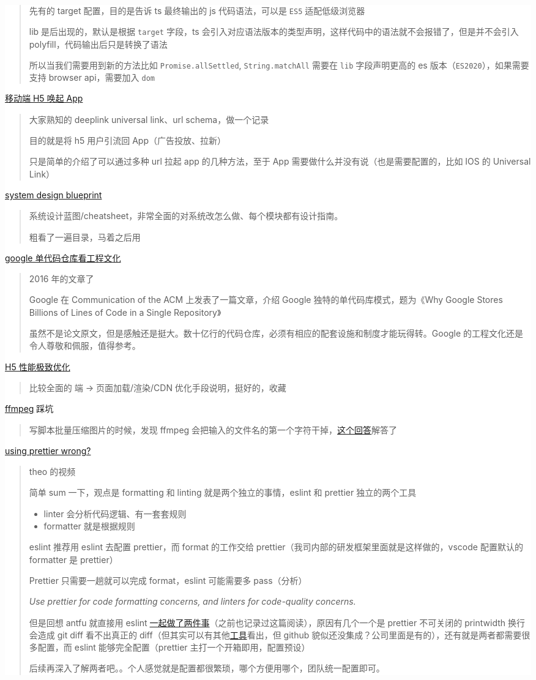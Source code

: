 > 先有的 target 配置，目的是告诉 ts 最终输出的 js 代码语法，可以是 `ES5` 适配低级浏览器
>
> lib 是后出现的，默认是根据 `target` 字段，ts 会引入对应语法版本的类型声明，这样代码中的语法就不会报错了，但是并不会引入 polyfill，代码输出后只是转换了语法
>
> 所以当我们需要用到新的方法比如 `Promise.allSettled`, `String.matchAll` 需要在 `lib` 字段声明更高的 es 版本（`ES2020`），如果需要支持 browser api，需要加入 `dom`

[移动端 H5 唤起 App](https://mp.weixin.qq.com/s/cpDgqG8LoHcn77m1-xe7fA)

> 大家熟知的 deeplink universal link、url schema，做一个记录
>
> 目的就是将 h5 用户引流回 App（广告投放、拉新）
>
> 只是简单的介绍了可以通过多种 url 拉起 app 的几种方法，至于 App 需要做什么并没有说（也是需要配置的，比如 IOS 的 Universal Link）

[system design blueprint](https://blog.devgenius.io/system-design-blueprint-the-ultimate-guide-e27b914bf8f1)

> 系统设计蓝图/cheatsheet，非常全面的对系统改怎么做、每个模块都有设计指南。
>
> 粗看了一遍目录，马着之后用

[google 单代码仓库看工程文化](https://mp.weixin.qq.com/s/8i-lrk_URPEgCJ62M4oeWA)

> 2016 年的文章了
>
> Google 在 Communication of the ACM 上发表了一篇文章，介绍 Google 独特的单代码库模式，题为《Why Google Stores Billions of Lines of Code in a Single Repository》
>
> 虽然不是论文原文，但是感触还是挺大。数十亿行的代码仓库，必须有相应的配套设施和制度才能玩得转。Google 的工程文化还是令人尊敬和佩服，值得参考。

[H5 性能极致优化](https://mp.weixin.qq.com/s/zJMM4SF7pc6LZPCsQfWOxw)

> 比较全面的 端 → 页面加载/渲染/CDN 优化手段说明，挺好的，收藏

[ffmpeg](https://ffmpeg.org/) 踩坑

> 写脚本批量压缩图片的时候，发现 ffmpeg 会把输入的文件名的第一个字符干掉，[这个回答](https://stackoverflow.com/questions/60766097/bash-deletes-the-first-letter-from-line-ffmpeg)解答了

[using prettier wrong?](https://www.youtube.com/watch?v=Cd-gBxzcsdA)

> theo 的视频
>
> 简单 sum 一下，观点是 formatting 和 linting 就是两个独立的事情，eslint 和 prettier 独立的两个工具
>
> - linter 会分析代码逻辑、有一套套规则
> - formatter 就是根据规则
>
> eslint 推荐用 eslint 去配置 prettier，而 format 的工作交给 prettier（我司内部的研发框架里面就是这样做的，vscode 配置默认的 formatter 是 prettier）
>
> Prettier 只需要一趟就可以完成 format，eslint 可能需要多 pass（分析）
>
> _Use prettier for code formatting concerns, and linters for code-quality concerns._
>
> 但是回想 antfu 就直接用 eslint [一起做了两件事](https://antfu.me/posts/why-not-prettier)（之前也记录过这篇阅读），原因有几个一个是 prettier 不可关闭的 printwidth 换行会造成 git diff 看不出真正的 diff（但其实可以有其他[工具](https://dandavison.github.io/delta/introduction.html)看出，但 github 貌似还没集成？公司里面是有的），还有就是两者都需要很多配置，而 eslint 能够完全配置（prettier 主打一个开箱即用，配置预设）
>
> 后续再深入了解两者吧。。个人感觉就是配置都很繁琐，哪个方便用哪个，团队统一配置即可。

